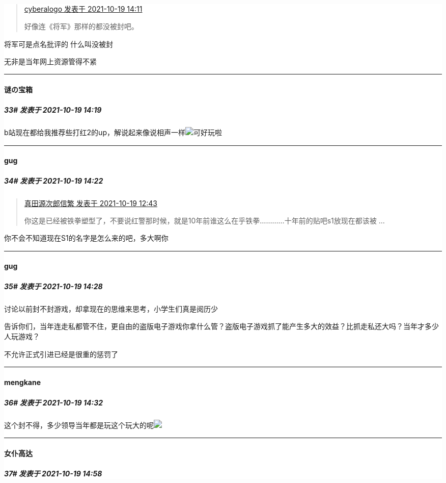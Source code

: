 
<blockquote><a href="httphttps://bbs.saraba1st.com/2b/forum.php?mod=redirect&amp;goto=findpost&amp;pid=53191854&amp;ptid=2032721" target="_blank">cyberalogo 发表于 2021-10-19 14:11</a>

好像连《将军》那样的都没被封吧。</blockquote>
将军可是点名批评的 什么叫没被封

无非是当年网上资源管得不紧


*****

####  谜の宝箱  
##### 33#       发表于 2021-10-19 14:19


b站现在都给我推荐些打红2的up，解说起来像说相声一样<img src="https://static.saraba1st.com/image/smiley/face2017/037.png" referrerpolicy="no-referrer">可好玩啦


*****

####  gug  
##### 34#       发表于 2021-10-19 14:22


<blockquote><a href="httphttps://bbs.saraba1st.com/2b/forum.php?mod=redirect&amp;goto=findpost&amp;pid=53190770&amp;ptid=2032721" target="_blank">真田源次郎信繁 发表于 2021-10-19 12:43</a>

你这是已经被铁拳塑型了，不要说红警那时候，就是10年前谁这么在乎铁拳…………十年前的贴吧s1放现在都该被 ...</blockquote>
你不会不知道现在S1的名字是怎么来的吧，多大啊你


*****

####  gug  
##### 35#       发表于 2021-10-19 14:28


讨论以前封不封游戏，却拿现在的思维来思考，小学生们真是阅历少

告诉你们，当年连走私都管不住，更自由的盗版电子游戏你拿什么管？盗版电子游戏抓了能产生多大的效益？比抓走私还大吗？当年才多少人玩游戏？

不允许正式引进已经是很重的惩罚了


*****

####  mengkane  
##### 36#       发表于 2021-10-19 14:32


这个封不得，多少领导当年都是玩这个玩大的呢<img src="https://static.saraba1st.com/image/smiley/face2017/037.png" referrerpolicy="no-referrer">


*****

####  女仆高达  
##### 37#       发表于 2021-10-19 14:58
